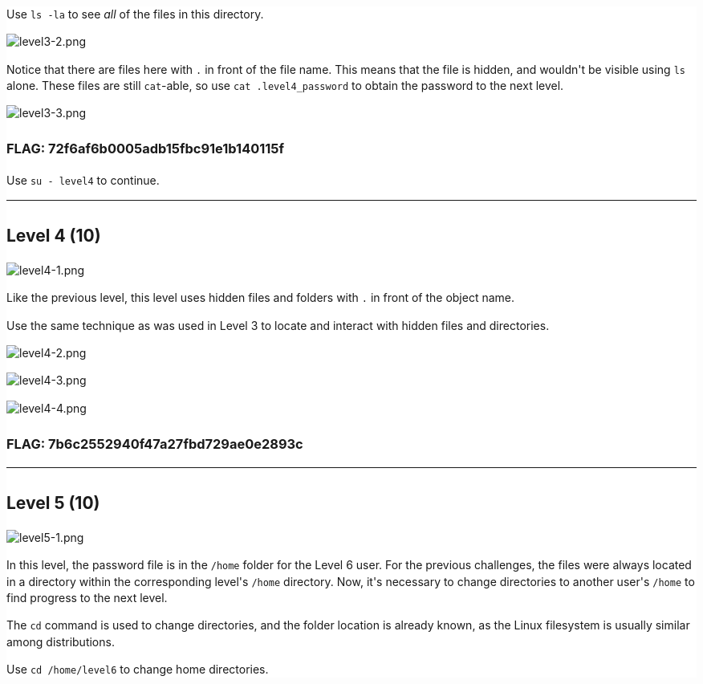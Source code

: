 Use `ls -la` to see *all* of the files in this directory. 


![level3-2.png](../_resources/e7e75e04043040ac839b435d64b1a7c8.png)

Notice that there are files here with `.` in front of the file name. This means that the file is hidden, and wouldn't be visible using `ls` alone. These files are still `cat`-able, so use `cat .level4_password` to obtain the password to the next level. 

![level3-3.png](../_resources/a23e6feb74614e85a4f46e2d602f78a3.png)

### FLAG: 72f6af6b0005adb15fbc91e1b140115f

Use `su - level4` to continue. 

* * *

## Level 4 (10)


![level4-1.png](../_resources/ccaba883df5644debd0ae8873117d45f.png)


Like the previous level, this level uses hidden files and folders with `.` in front of the object name. 

Use the same technique as was used in Level 3 to locate and interact with hidden files and directories. 


![level4-2.png](../_resources/54fe100351444fb2ab9bff072bb98bf8.png)

![level4-3.png](../_resources/a66e8cf5be204eb3af5e913692ca40dc.png)

![level4-4.png](../_resources/bfc78bc1688a444c9c5cb4562716e0c9.png)


### FLAG: 7b6c2552940f47a27fbd729ae0e2893c

* * *

## Level 5 (10)

![level5-1.png](../_resources/1a481985c042445f845bab43e76061bf.png)

In this level, the password file is in the `/home` folder for the Level 6 user. For the previous challenges, the files were always located in a directory within the corresponding level's `/home` directory. Now, it's necessary to change directories to another user's `/home` to find progress to the next level. 

The `cd` command is used to change directories, and the folder location is already known, as the Linux filesystem is usually similar among distributions. 

Use `cd /home/level6` to change home directories. 
